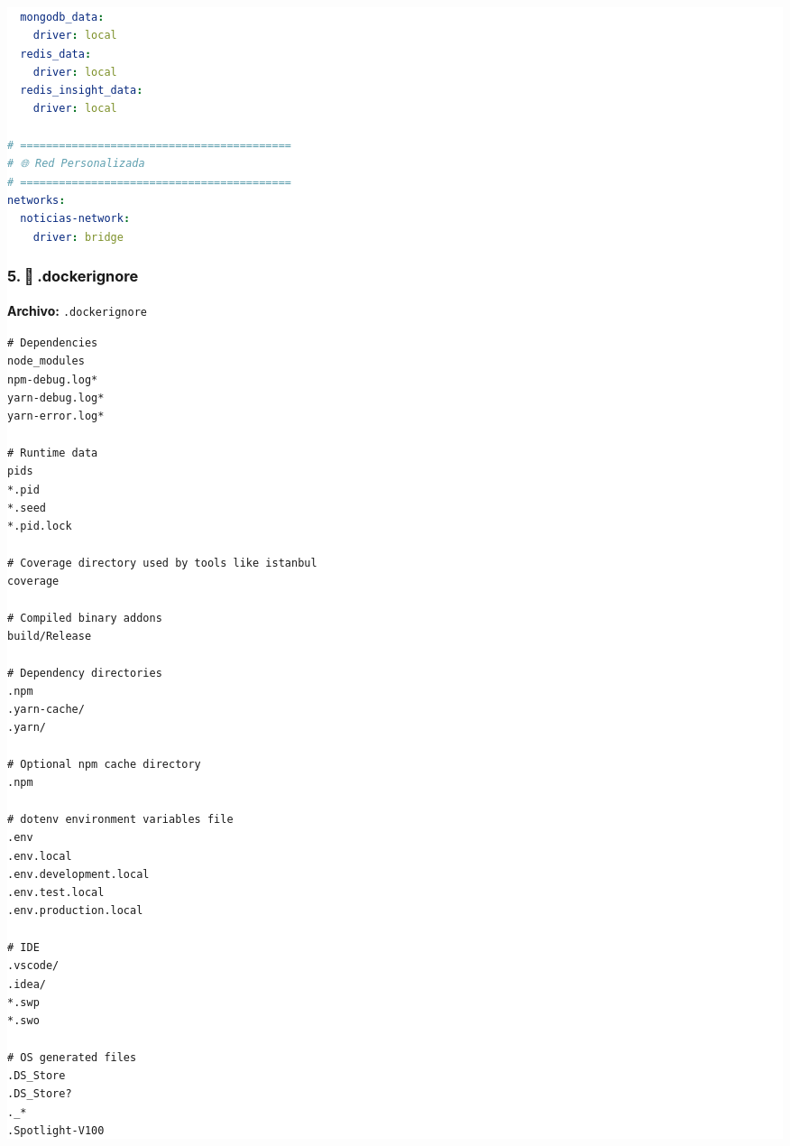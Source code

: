 ```yaml
  mongodb_data:
    driver: local
  redis_data:
    driver: local
  redis_insight_data:
    driver: local

# ==========================================
# 🌐 Red Personalizada
# ==========================================
networks:
  noticias-network:
    driver: bridge
```

### 5. 🚫 .dockerignore

**Archivo:** `.dockerignore`

```dockerignore
# Dependencies
node_modules
npm-debug.log*
yarn-debug.log*
yarn-error.log*

# Runtime data
pids
*.pid
*.seed
*.pid.lock

# Coverage directory used by tools like istanbul
coverage

# Compiled binary addons
build/Release

# Dependency directories
.npm
.yarn-cache/
.yarn/

# Optional npm cache directory
.npm

# dotenv environment variables file
.env
.env.local
.env.development.local
.env.test.local
.env.production.local

# IDE
.vscode/
.idea/
*.swp
*.swo

# OS generated files
.DS_Store
.DS_Store?
._*
.Spotlight-V100
```